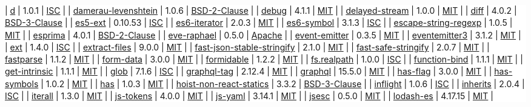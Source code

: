 | [d](https://github.com/medikoo/d) | 1.0.1 | [ISC](https://www.isc.org/downloads/software-support-policy/isc-license/) |
| [damerau-levenshtein](https://github.com/tad-lispy/node-damerau-levenshtein) | 1.0.6 | [BSD-2-Clause](http://www.opensource.org/licenses/BSD-2-Clause) |
| [debug](https://github.com/visionmedia/debug) | 4.1.1 | [MIT](http://www.opensource.org/licenses/MIT) |
| [delayed-stream](https://github.com/felixge/node-delayed-stream) | 1.0.0 | [MIT](http://www.opensource.org/licenses/MIT) |
| [diff](https://github.com/kpdecker/jsdiff) | 4.0.2 | [BSD-3-Clause](http://www.opensource.org/licenses/BSD-3-Clause) |
| [es5-ext](https://github.com/medikoo/es5-ext) | 0.10.53 | [ISC](https://www.isc.org/downloads/software-support-policy/isc-license/) |
| [es6-iterator](https://github.com/medikoo/es6-iterator) | 2.0.3 | [MIT](http://www.opensource.org/licenses/MIT) |
| [es6-symbol](https://github.com/medikoo/es6-symbol) | 3.1.3 | [ISC](https://www.isc.org/downloads/software-support-policy/isc-license/) |
| [escape-string-regexp](https://github.com/sindresorhus/escape-string-regexp) | 1.0.5 | [MIT](http://www.opensource.org/licenses/MIT) |
| [esprima](https://github.com/jquery/esprima) | 4.0.1 | [BSD-2-Clause](http://www.opensource.org/licenses/BSD-2-Clause) |
| [eve-raphael](https://github.com/tomasAlabes/eve) | 0.5.0 | [Apache](http://www.apache.org/licenses/LICENSE-2.0) |
| [event-emitter](https://github.com/medikoo/event-emitter) | 0.3.5 | [MIT](http://www.opensource.org/licenses/MIT) |
| [eventemitter3](https://github.com/primus/eventemitter3) | 3.1.2 | [MIT](http://www.opensource.org/licenses/MIT) |
| [ext](https://github.com/medikoo/es5-ext/tree/ext) | 1.4.0 | [ISC](https://www.isc.org/downloads/software-support-policy/isc-license/) |
| [extract-files](https://github.com/jaydenseric/extract-files) | 9.0.0 | [MIT](http://www.opensource.org/licenses/MIT) |
| [fast-json-stable-stringify](https://github.com/epoberezkin/fast-json-stable-stringify) | 2.1.0 | [MIT](http://www.opensource.org/licenses/MIT) |
| [fast-safe-stringify](https://github.com/davidmarkclements/fast-safe-stringify) | 2.0.7 | [MIT](http://www.opensource.org/licenses/MIT) |
| [fastparse](https://github.com/webpack/fastparse) | 1.1.2 | [MIT](http://www.opensource.org/licenses/MIT) |
| [form-data](https://github.com/form-data/form-data) | 3.0.0 | [MIT](http://www.opensource.org/licenses/MIT) |
| [formidable](https://github.com/node-formidable/formidable) | 1.2.2 | [MIT](http://www.opensource.org/licenses/MIT) |
| [fs.realpath](https://github.com/isaacs/fs.realpath) | 1.0.0 | [ISC](https://www.isc.org/downloads/software-support-policy/isc-license/) |
| [function-bind](https://github.com/Raynos/function-bind) | 1.1.1 | [MIT](http://www.opensource.org/licenses/MIT) |
| [get-intrinsic](https://github.com/ljharb/get-intrinsic) | 1.1.1 | [MIT](http://www.opensource.org/licenses/MIT) |
| [glob](https://github.com/isaacs/node-glob) | 7.1.6 | [ISC](https://www.isc.org/downloads/software-support-policy/isc-license/) |
| [graphql-tag](https://github.com/apollographql/graphql-tag) | 2.12.4 | [MIT](http://www.opensource.org/licenses/MIT) |
| [graphql](https://github.com/graphql/graphql-js) | 15.5.0 | [MIT](http://www.opensource.org/licenses/MIT) |
| [has-flag](https://github.com/sindresorhus/has-flag) | 3.0.0 | [MIT](http://www.opensource.org/licenses/MIT) |
| [has-symbols](https://github.com/inspect-js/has-symbols) | 1.0.2 | [MIT](http://www.opensource.org/licenses/MIT) |
| [has](https://github.com/tarruda/has) | 1.0.3 | [MIT](http://www.opensource.org/licenses/MIT) |
| [hoist-non-react-statics](https://github.com/mridgway/hoist-non-react-statics) | 3.3.2 | [BSD-3-Clause](http://www.opensource.org/licenses/BSD-3-Clause) |
| [inflight](https://github.com/npm/inflight) | 1.0.6 | [ISC](https://www.isc.org/downloads/software-support-policy/isc-license/) |
| [inherits](https://github.com/isaacs/inherits) | 2.0.4 | [ISC](https://www.isc.org/downloads/software-support-policy/isc-license/) |
| [iterall](https://github.com/leebyron/iterall) | 1.3.0 | [MIT](http://www.opensource.org/licenses/MIT) |
| [js-tokens](https://github.com/lydell/js-tokens) | 4.0.0 | [MIT](http://www.opensource.org/licenses/MIT) |
| [js-yaml](https://github.com/nodeca/js-yaml) | 3.14.1 | [MIT](http://www.opensource.org/licenses/MIT) |
| [jsesc](https://github.com/mathiasbynens/jsesc) | 0.5.0 | [MIT](http://www.opensource.org/licenses/MIT) |
| [lodash-es](https://github.com/lodash/lodash) | 4.17.15 | [MIT](http://www.opensource.org/licenses/MIT) |